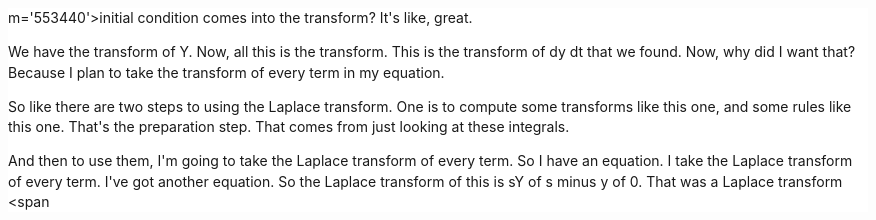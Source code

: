   m='553440'>initial</span> <span m='553870'>condition</span> <span
  m='555300'>comes</span> <span m='555640'>into</span> <span
  m='555960'>the</span> <span m='556250'>transform?</span> <span
  m='556670'>It's</span> <span m='556990'>like,</span> <span
  m='557310'>great.</span> </p><p><span m='558380'>We</span> <span
  m='558550'>have</span> <span m='559350'>the</span> <span
  m='559600'>transform</span> <span m='560400'>of</span> <span
  m='560650'>Y.</span> <span m='561210'>Now,</span> <span m='561960'>all</span>
  <span m='562270'>this</span> <span m='562580'>is</span> <span
  m='562830'>the</span> <span m='563560'>transform.</span> <span
  m='564560'>This</span> <span m='565060'>is the</span> <span
  m='565300'>transform</span> <span m='568900'>of</span> <span
  m='570700'>dy</span> <span m='570980'>dt</span> <span m='571720'>that</span>
  <span m='572154'>we</span> <span m='572588'>found.</span> <span
  m='573890'>Now,</span> <span m='574020'>why</span> <span m='574240'>did</span>
  <span m='574470'>I</span> <span m='574540'>want</span> <span
  m='574840'>that?</span> <span m='575740'>Because</span> <span
  m='576140'>I</span> <span m='576290'>plan</span> <span m='576720'>to</span>
  <span m='576870'>take</span> <span m='578230'>the</span> <span
  m='578690'>transform</span> <span m='579390'>of</span> <span
  m='579540'>every</span> <span m='580720'>term</span> <span
  m='581070'>in</span> <span m='581190'>my</span> <span
  m='581410'>equation.</span> </p><p><span m='582910'>So</span> <span
  m='583620'>like</span> <span m='583910'>there</span> <span
  m='584070'>are</span> <span m='584160'>two</span> <span
  m='584490'>steps</span> <span m='585280'>to</span> <span
  m='585380'>using</span> <span m='585830'>the</span> <span
  m='585940'>Laplace</span> <span m='586390'>transform.</span> <span
  m='587480'>One</span> <span m='587730'>is</span> <span m='587990'>to</span>
  <span m='588500'>compute</span> <span m='589040'>some</span> <span
  m='590130'>transforms</span> <span m='590960'>like</span> <span
  m='591750'>this</span> <span m='591970'>one,</span> <span
  m='593370'>and</span> <span m='593730'>some</span> <span
  m='593930'>rules</span> <span m='594720'>like</span> <span
  m='595000'>this</span> <span m='595230'>one.</span> <span
  m='596680'>That's</span> <span m='596990'>the</span> <span
  m='597170'>preparation</span> <span m='597960'>step.</span> <span
  m='598660'>That</span> <span m='598910'>comes</span> <span
  m='599270'>from</span> <span m='599520'>just</span> <span
  m='599840'>looking</span> <span m='600270'>at</span> <span
  m='600390'>these</span> <span m='600640'>integrals.</span> </p><p><span
  m='601640'>And</span> <span m='601880'>then</span> <span m='602960'>to</span>
  <span m='603100'>use</span> <span m='603450'>them,</span> <span
  m='604840'>I'm</span> <span m='605040'>going</span> <span m='605190'>to</span>
  <span m='605280'>take</span> <span m='605980'>the</span> <span
  m='606060'>Laplace</span> <span m='606360'>transform</span> <span
  m='606960'>of</span> <span m='607080'>every</span> <span
  m='607400'>term.</span> <span m='608600'>So</span> <span m='608710'>I</span>
  <span m='608830'>have</span> <span m='609030'>an</span> <span
  m='609150'>equation.</span> <span m='610300'>I</span> <span
  m='610410'>take</span> <span m='610700'>the</span> <span
  m='610850'>Laplace</span> <span m='611290'>transform</span> <span
  m='611830'>of</span> <span m='611980'>every</span> <span
  m='612280'>term.</span> <span m='612680'>I've</span> <span
  m='612830'>got</span> <span m='613030'>another</span> <span
  m='613510'>equation.</span> <span m='614390'>So</span> <span
  m='614470'>the</span> <span m='614630'>Laplace</span> <span
  m='615070'>transform</span> <span m='615660'>of</span> <span
  m='615790'>this</span> <span m='616210'>is</span> <span m='617280'>sY</span>
  <span m='619540'>of</span> <span m='619690'>s</span> <span
  m='621290'>minus</span> <span m='621830'>y</span> <span m='622140'>of</span>
  <span m='622260'>0.</span> <span m='623440'>That</span> <span
  m='623650'>was</span> <span m='623890'>a</span> <span
  m='623970'>Laplace</span> <span m='624430'>transform</span> <span